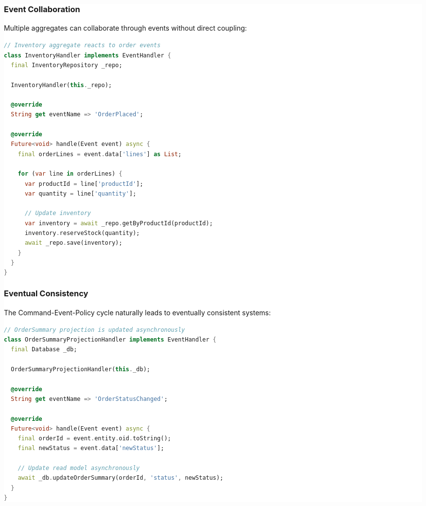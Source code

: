 ### Event Collaboration

Multiple aggregates can collaborate through events without direct coupling:

```dart
// Inventory aggregate reacts to order events
class InventoryHandler implements EventHandler {
  final InventoryRepository _repo;
  
  InventoryHandler(this._repo);
  
  @override
  String get eventName => 'OrderPlaced';
  
  @override
  Future<void> handle(Event event) async {
    final orderLines = event.data['lines'] as List;
    
    for (var line in orderLines) {
      var productId = line['productId'];
      var quantity = line['quantity'];
      
      // Update inventory
      var inventory = await _repo.getByProductId(productId);
      inventory.reserveStock(quantity);
      await _repo.save(inventory);
    }
  }
}
```

### Eventual Consistency

The Command-Event-Policy cycle naturally leads to eventually consistent systems:

```dart
// OrderSummary projection is updated asynchronously
class OrderSummaryProjectionHandler implements EventHandler {
  final Database _db;
  
  OrderSummaryProjectionHandler(this._db);
  
  @override
  String get eventName => 'OrderStatusChanged';
  
  @override
  Future<void> handle(Event event) async {
    final orderId = event.entity.oid.toString();
    final newStatus = event.data['newStatus'];
    
    // Update read model asynchronously
    await _db.updateOrderSummary(orderId, 'status', newStatus);
  }
}
```

